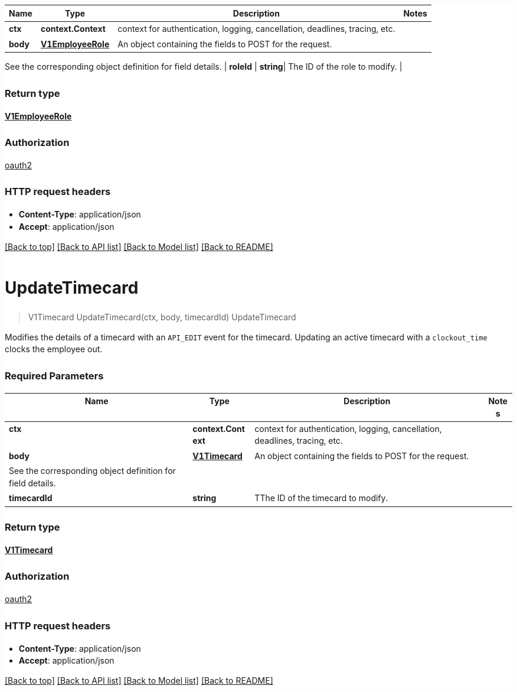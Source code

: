 Name | Type | Description  | Notes
------------- | ------------- | ------------- | -------------
 **ctx** | **context.Context** | context for authentication, logging, cancellation, deadlines, tracing, etc.
  **body** | [**V1EmployeeRole**](V1EmployeeRole.md)| An object containing the fields to POST for the request.

See the corresponding object definition for field details. | 
  **roleId** | **string**| The ID of the role to modify. | 

### Return type

[**V1EmployeeRole**](V1EmployeeRole.md)

### Authorization

[oauth2](../README.md#oauth2)

### HTTP request headers

 - **Content-Type**: application/json
 - **Accept**: application/json

[[Back to top]](#) [[Back to API list]](../README.md#documentation-for-api-endpoints) [[Back to Model list]](../README.md#documentation-for-models) [[Back to README]](../README.md)

# **UpdateTimecard**
> V1Timecard UpdateTimecard(ctx, body, timecardId)
UpdateTimecard

Modifies the details of a timecard with an `API_EDIT` event for the timecard. Updating an active timecard with a `clockout_time` clocks the employee out.

### Required Parameters

Name | Type | Description  | Notes
------------- | ------------- | ------------- | -------------
 **ctx** | **context.Context** | context for authentication, logging, cancellation, deadlines, tracing, etc.
  **body** | [**V1Timecard**](V1Timecard.md)| An object containing the fields to POST for the request.
See the corresponding object definition for field details. | 
  **timecardId** | **string**| TThe ID of the timecard to modify. | 

### Return type

[**V1Timecard**](V1Timecard.md)

### Authorization

[oauth2](../README.md#oauth2)

### HTTP request headers

 - **Content-Type**: application/json
 - **Accept**: application/json

[[Back to top]](#) [[Back to API list]](../README.md#documentation-for-api-endpoints) [[Back to Model list]](../README.md#documentation-for-models) [[Back to README]](../README.md)

